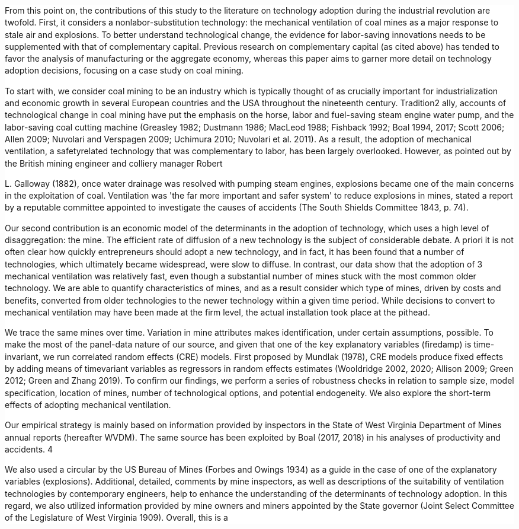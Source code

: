 
From this point on, the contributions of this study to the literature on technology adoption during the industrial revolution are twofold. First, it considers a nonlabor-substitution technology: the mechanical ventilation of coal mines as a major response to stale air and explosions. To better understand technological change, the evidence for labor-saving innovations needs to be supplemented with that of complementary capital. Previous research on complementary capital (as cited above) has tended to favor the analysis of manufacturing or the aggregate economy, whereas this paper aims to garner more detail on technology adoption decisions, focusing on a case study on coal mining.

To  start  with,  we  consider  coal  mining  to  be  an  industry  which  is  typically thought of as crucially important for industrialization and economic growth in several European countries and the USA throughout the nineteenth century.  Tradition2 ally, accounts of technological change in coal mining have put the emphasis on the horse, labor and fuel-saving steam engine water pump, and the labor-saving coal cutting machine (Greasley 1982; Dustmann 1986; MacLeod 1988; Fishback 1992; Boal 1994, 2017; Scott 2006; Allen 2009; Nuvolari and Verspagen 2009; Uchimura 2010; Nuvolari et al. 2011). As a result, the adoption of mechanical ventilation, a safetyrelated technology that was complementary to labor, has been largely overlooked. However, as pointed out by the British mining engineer and colliery manager Robert

L. Galloway (1882), once water drainage was resolved with pumping steam engines, explosions became one of the main concerns in the exploitation of coal. Ventilation was 'the far more important and safer system' to reduce explosions in mines, stated a report by a reputable committee appointed to investigate the causes of accidents (The South Shields Committee 1843, p. 74).

Our second contribution is an economic model of the determinants in the adoption of technology, which uses a high level of disaggregation: the mine. The efficient rate of diffusion of a new technology is the subject of considerable debate. A priori it is not often clear how quickly entrepreneurs should adopt a new technology, and in fact, it has been found that a number of technologies, which ultimately became widespread, were slow to diffuse.  In contrast, our data show that the adoption of 3 mechanical  ventilation  was  relatively  fast,  even  though  a  substantial  number  of mines stuck with the most common older technology. We are able to quantify characteristics of mines, and as a result consider which type of mines, driven by costs and benefits, converted from older technologies to the newer technology within a given time period. While decisions to convert to mechanical ventilation may have been made at the firm level, the actual installation took place at the pithead.

We trace the same mines over time. Variation in mine attributes makes identification,  under  certain  assumptions, possible. To make the most of the panel-data nature of our source, and given that one of the key explanatory variables (firedamp) is  time-invariant,  we  run  correlated  random  effects  (CRE)  models.  First  proposed by Mundlak (1978), CRE models produce fixed effects by adding means of timevariant variables as regressors in random effects estimates (Wooldridge 2002, 2020; Allison  2009;  Green  2012;  Green  and  Zhang  2019).  To  confirm  our  findings,  we perform a series of robustness checks in relation to sample size, model specification, location of mines, number of technological options, and potential endogeneity. We also explore the short-term effects of adopting mechanical ventilation.

Our empirical strategy is mainly based on information provided by inspectors in the State of West Virginia Department of Mines annual reports (hereafter WVDM). The same source has been exploited by Boal (2017, 2018) in his analyses of productivity and accidents. 4

We also used a circular by the US Bureau of Mines (Forbes and Owings 1934) as a guide in the case of one of the explanatory variables (explosions). Additional, detailed,  comments  by  mine  inspectors,  as  well  as  descriptions  of  the  suitability of ventilation technologies by contemporary engineers, help to enhance the understanding of the determinants of technology adoption. In this regard, we also utilized information provided by mine owners and miners appointed by the State governor (Joint Select Committee of the Legislature of West Virginia 1909). Overall, this is a
